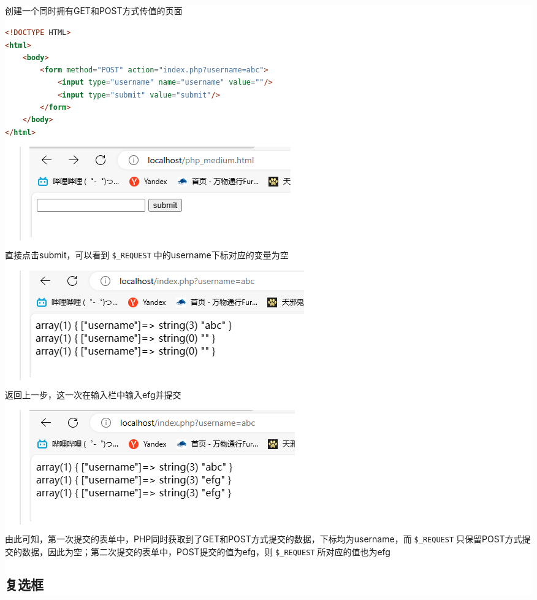 创建一个同时拥有GET和POST方式传值的页面

```html
<!DOCTYPE HTML>
<html>
    <body>
        <form method="POST" action="index.php?username=abc">
            <input type="username" name="username" value=""/>
            <input type="submit" value="submit"/>
        </form>
    </body>
</html>
```

> <img src="./PhpIMG/22.png">

直接点击submit，可以看到 `$_REQUEST` 中的username下标对应的变量为空

> <img src="./PhpIMG/23.png">

返回上一步，这一次在输入栏中输入efg并提交

> <img src="./PhpIMG/24.png">

由此可知，第一次提交的表单中，PHP同时获取到了GET和POST方式提交的数据，下标均为username，而 `$_REQUEST` 只保留POST方式提交的数据，因此为空；第二次提交的表单中，POST提交的值为efg，则 `$_REQUEST` 所对应的值也为efg

## 复选框
